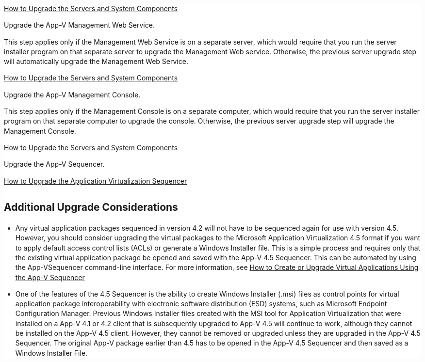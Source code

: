 </div></td>
<td align="left"><p><a href="how-to-upgrade-the-servers-and-system-components.md" data-raw-source="[How to Upgrade the Servers and System Components](how-to-upgrade-the-servers-and-system-components.md)">How to Upgrade the Servers and System Components</a></p></td>
</tr>
<tr class="odd">
<td align="left"><p>Upgrade the App-V Management Web Service.</p>
<p>This step applies only if the Management Web Service is on a separate server, which would require that you run the server installer program on that separate server to upgrade the Management Web service. Otherwise, the previous server upgrade step will automatically upgrade the Management Web Service.</p></td>
<td align="left"><p><a href="how-to-upgrade-the-servers-and-system-components.md" data-raw-source="[How to Upgrade the Servers and System Components](how-to-upgrade-the-servers-and-system-components.md)">How to Upgrade the Servers and System Components</a></p></td>
</tr>
<tr class="even">
<td align="left"><p>Upgrade the App-V Management Console.</p>
<p>This step applies only if the Management Console is on a separate computer, which would require that you run the server installer program on that separate computer to upgrade the console. Otherwise, the previous server upgrade step will upgrade the Management Console.</p></td>
<td align="left"><p><a href="how-to-upgrade-the-servers-and-system-components.md" data-raw-source="[How to Upgrade the Servers and System Components](how-to-upgrade-the-servers-and-system-components.md)">How to Upgrade the Servers and System Components</a></p></td>
</tr>
<tr class="odd">
<td align="left"><p>Upgrade the App-V Sequencer.</p></td>
<td align="left"><p><a href="how-to-upgrade-the-application-virtualization-sequencer.md" data-raw-source="[How to Upgrade the Application Virtualization Sequencer](how-to-upgrade-the-application-virtualization-sequencer.md)">How to Upgrade the Application Virtualization Sequencer</a></p></td>
</tr>
</tbody>
</table>



## Additional Upgrade Considerations


-   Any virtual application packages sequenced in version 4.2 will not have to be sequenced again for use with version 4.5. However, you should consider upgrading the virtual packages to the Microsoft Application Virtualization 4.5 format if you want to apply default access control lists (ACLs) or generate a Windows Installer file. This is a simple process and requires only that the existing virtual application package be opened and saved with the App-V 4.5 Sequencer. This can be automated by using the App-VSequencer command-line interface. For more information, see [How to Create or Upgrade Virtual Applications Using the App-V Sequencer](how-to-create-or-upgrade-virtual-applications-using--the-app-v-sequencer.md)

-   One of the features of the 4.5 Sequencer is the ability to create Windows Installer (.msi) files as control points for virtual application package interoperability with electronic software distribution (ESD) systems, such as Microsoft Endpoint Configuration Manager. Previous Windows Installer files created with the MSI tool for Application Virtualization that were installed on a App-V 4.1 or 4.2 client that is subsequently upgraded to App-V 4.5 will continue to work, although they cannot be installed on the App-V 4.5 client. However, they cannot be removed or upgraded unless they are upgraded in the App-V 4.5 Sequencer. The original App-V package earlier than 4.5 has to be opened in the App-V 4.5 Sequencer and then saved as a Windows Installer File.

